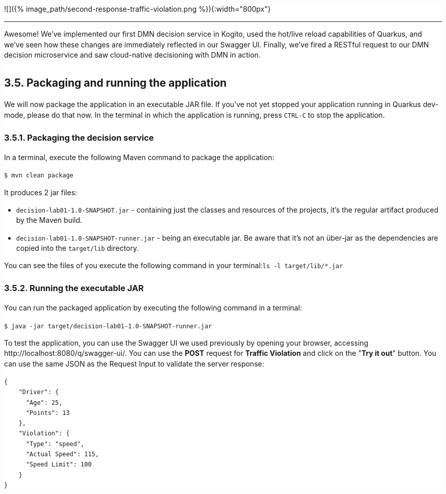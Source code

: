 ![]({%  image_path/second-response-traffic-violation.png %}){:width="800px"}

-----

Awesome! We’ve implemented our first DMN decision service in Kogito, used the hot/live reload capabilities of Quarkus, and we’ve seen how these changes are immediately reflected in our Swagger UI. Finally, we’ve fired a RESTful request to our DMN decision microservice and saw cloud-native decisioning with DMN in action.

## 3.5. Packaging and running the application 

We will now package the application in an executable JAR file. If you’ve not yet stopped your application running in Quarkus dev-mode, please do that now. In the terminal in which the application is running, press `CTRL-C` to stop the application.

### 3.5.1. Packaging the decision service

In a terminal, execute the following Maven command to package the application:

`$ mvn clean package`

It produces 2 jar files:

-   `decision-lab01-1.0-SNAPSHOT.jar` - containing just the classes and resources of the projects, it’s the regular artifact produced by the Maven build.

-   `decision-lab01-1.0-SNAPSHOT-runner.jar` - being an executable jar. Be aware that it’s not an über-jar as the dependencies are copied into the `target/lib` directory.

You can see the files of you execute the following command in your terminal:`ls -l target/lib/*.jar`

### 3.5.2. Running the executable JAR

You can run the packaged application by executing the following command in a terminal:

`$ java -jar target/decision-lab01-1.0-SNAPSHOT-runner.jar`

To test the application, you can use the Swagger UI we used previously by opening your browser, accessing  http://localhost:8080/q/swagger-ui/. You can use the **POST** request for **Traffic Violation** and click on the "**Try it out**" button. You can use the same JSON as the Request Input to validate the server response:

~~~
{
    "Driver": {
      "Age": 25,
      "Points": 13
    },
    "Violation": {
      "Type": "speed",
      "Actual Speed": 115,
      "Speed Limit": 100
    }
}
~~~

